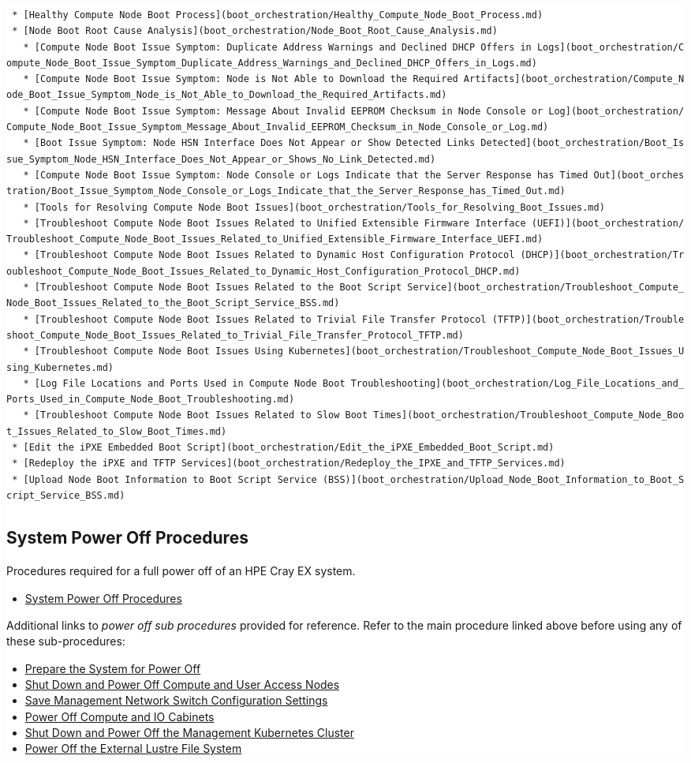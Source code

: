      * [Healthy Compute Node Boot Process](boot_orchestration/Healthy_Compute_Node_Boot_Process.md)
     * [Node Boot Root Cause Analysis](boot_orchestration/Node_Boot_Root_Cause_Analysis.md)
       * [Compute Node Boot Issue Symptom: Duplicate Address Warnings and Declined DHCP Offers in Logs](boot_orchestration/Compute_Node_Boot_Issue_Symptom_Duplicate_Address_Warnings_and_Declined_DHCP_Offers_in_Logs.md)
       * [Compute Node Boot Issue Symptom: Node is Not Able to Download the Required Artifacts](boot_orchestration/Compute_Node_Boot_Issue_Symptom_Node_is_Not_Able_to_Download_the_Required_Artifacts.md)
       * [Compute Node Boot Issue Symptom: Message About Invalid EEPROM Checksum in Node Console or Log](boot_orchestration/Compute_Node_Boot_Issue_Symptom_Message_About_Invalid_EEPROM_Checksum_in_Node_Console_or_Log.md)
       * [Boot Issue Symptom: Node HSN Interface Does Not Appear or Show Detected Links Detected](boot_orchestration/Boot_Issue_Symptom_Node_HSN_Interface_Does_Not_Appear_or_Shows_No_Link_Detected.md)
       * [Compute Node Boot Issue Symptom: Node Console or Logs Indicate that the Server Response has Timed Out](boot_orchestration/Boot_Issue_Symptom_Node_Console_or_Logs_Indicate_that_the_Server_Response_has_Timed_Out.md)
       * [Tools for Resolving Compute Node Boot Issues](boot_orchestration/Tools_for_Resolving_Boot_Issues.md)
       * [Troubleshoot Compute Node Boot Issues Related to Unified Extensible Firmware Interface (UEFI)](boot_orchestration/Troubleshoot_Compute_Node_Boot_Issues_Related_to_Unified_Extensible_Firmware_Interface_UEFI.md)
       * [Troubleshoot Compute Node Boot Issues Related to Dynamic Host Configuration Protocol (DHCP)](boot_orchestration/Troubleshoot_Compute_Node_Boot_Issues_Related_to_Dynamic_Host_Configuration_Protocol_DHCP.md)
       * [Troubleshoot Compute Node Boot Issues Related to the Boot Script Service](boot_orchestration/Troubleshoot_Compute_Node_Boot_Issues_Related_to_the_Boot_Script_Service_BSS.md)
       * [Troubleshoot Compute Node Boot Issues Related to Trivial File Transfer Protocol (TFTP)](boot_orchestration/Troubleshoot_Compute_Node_Boot_Issues_Related_to_Trivial_File_Transfer_Protocol_TFTP.md)
       * [Troubleshoot Compute Node Boot Issues Using Kubernetes](boot_orchestration/Troubleshoot_Compute_Node_Boot_Issues_Using_Kubernetes.md)
       * [Log File Locations and Ports Used in Compute Node Boot Troubleshooting](boot_orchestration/Log_File_Locations_and_Ports_Used_in_Compute_Node_Boot_Troubleshooting.md)
       * [Troubleshoot Compute Node Boot Issues Related to Slow Boot Times](boot_orchestration/Troubleshoot_Compute_Node_Boot_Issues_Related_to_Slow_Boot_Times.md)
     * [Edit the iPXE Embedded Boot Script](boot_orchestration/Edit_the_iPXE_Embedded_Boot_Script.md)
     * [Redeploy the iPXE and TFTP Services](boot_orchestration/Redeploy_the_IPXE_and_TFTP_Services.md)
     * [Upload Node Boot Information to Boot Script Service (BSS)](boot_orchestration/Upload_Node_Boot_Information_to_Boot_Script_Service_BSS.md)

<a name="system-power-off-procedures"></a>

## System Power Off Procedures

Procedures required for a full power off of an HPE Cray EX system.

  * [System Power Off Procedures](power_management/System_Power_Off_Procedures.md)

Additional links to *power off sub procedures* provided for reference. Refer to the main procedure linked above before using any of these sub-procedures:
  * [Prepare the System for Power Off](power_management/Prepare_the_System_for_Power_Off.md)
  * [Shut Down and Power Off Compute and User Access Nodes](power_management/Shut_Down_and_Power_Off_Compute_and_User_Access_Nodes.md)
  * [Save Management Network Switch Configuration Settings](power_management/Save_Management_Network_Switch_Configurations.md)
  * [Power Off Compute and IO Cabinets](power_management/Power_Off_Compute_and_IO_Cabinets.md)
  * [Shut Down and Power Off the Management Kubernetes Cluster](power_management/Shut_Down_and_Power_Off_the_Management_Kubernetes_Cluster.md)
  * [Power Off the External Lustre File System](power_management/Power_Off_the_External_Lustre_File_System.md)

